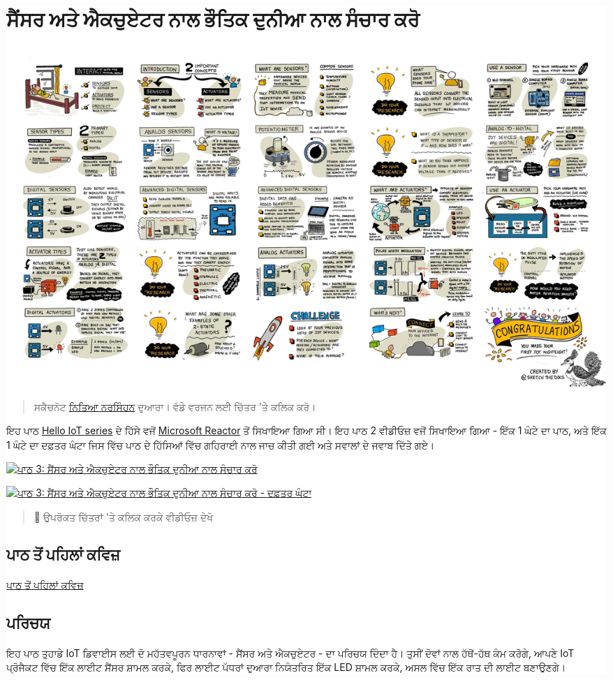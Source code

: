 
# ਸੈਂਸਰ ਅਤੇ ਐਕਚੁਏਟਰ ਨਾਲ ਭੌਤਿਕ ਦੁਨੀਆ ਨਾਲ ਸੰਚਾਰ ਕਰੋ

![ਇਸ ਪਾਠ ਦਾ ਸਕੈਚਨੋਟ ਝਲਕ](../../../../../translated_images/lesson-3.cc3b7b4cd646de598698cce043c0393fd62ef42bac2eaf60e61272cd844250f4.pa.jpg)

> ਸਕੈਚਨੋਟ [ਨਿਤਿਆ ਨਰਸਿੰਹਨ](https://github.com/nitya) ਦੁਆਰਾ। ਵੱਡੇ ਵਰਜਨ ਲਈ ਚਿੱਤਰ 'ਤੇ ਕਲਿਕ ਕਰੋ।

ਇਹ ਪਾਠ [Hello IoT series](https://youtube.com/playlist?list=PLmsFUfdnGr3xRts0TIwyaHyQuHaNQcb6-) ਦੇ ਹਿੱਸੇ ਵਜੋਂ [Microsoft Reactor](https://developer.microsoft.com/reactor/?WT.mc_id=academic-17441-jabenn) ਤੋਂ ਸਿਖਾਇਆ ਗਿਆ ਸੀ। ਇਹ ਪਾਠ 2 ਵੀਡੀਓਜ਼ ਵਜੋਂ ਸਿਖਾਇਆ ਗਿਆ - ਇੱਕ 1 ਘੰਟੇ ਦਾ ਪਾਠ, ਅਤੇ ਇੱਕ 1 ਘੰਟੇ ਦਾ ਦਫ਼ਤਰ ਘੰਟਾ ਜਿਸ ਵਿੱਚ ਪਾਠ ਦੇ ਹਿੱਸਿਆਂ ਵਿੱਚ ਗਹਿਰਾਈ ਨਾਲ ਜਾਚ ਕੀਤੀ ਗਈ ਅਤੇ ਸਵਾਲਾਂ ਦੇ ਜਵਾਬ ਦਿੱਤੇ ਗਏ।

[![ਪਾਠ 3: ਸੈਂਸਰ ਅਤੇ ਐਕਚੁਏਟਰ ਨਾਲ ਭੌਤਿਕ ਦੁਨੀਆ ਨਾਲ ਸੰਚਾਰ ਕਰੋ](https://img.youtube.com/vi/Lqalu1v6aF4/0.jpg)](https://youtu.be/Lqalu1v6aF4)

[![ਪਾਠ 3: ਸੈਂਸਰ ਅਤੇ ਐਕਚੁਏਟਰ ਨਾਲ ਭੌਤਿਕ ਦੁਨੀਆ ਨਾਲ ਸੰਚਾਰ ਕਰੋ - ਦਫ਼ਤਰ ਘੰਟਾ](https://img.youtube.com/vi/qR3ekcMlLWA/0.jpg)](https://youtu.be/qR3ekcMlLWA)

> 🎥 ਉਪਰੋਕਤ ਚਿੱਤਰਾਂ 'ਤੇ ਕਲਿਕ ਕਰਕੇ ਵੀਡੀਓਜ਼ ਦੇਖੋ

## ਪਾਠ ਤੋਂ ਪਹਿਲਾਂ ਕਵਿਜ਼

[ਪਾਠ ਤੋਂ ਪਹਿਲਾਂ ਕਵਿਜ਼](https://black-meadow-040d15503.1.azurestaticapps.net/quiz/5)

## ਪਰਿਚਯ

ਇਹ ਪਾਠ ਤੁਹਾਡੇ IoT ਡਿਵਾਈਸ ਲਈ ਦੋ ਮਹੱਤਵਪੂਰਨ ਧਾਰਨਾਵਾਂ - ਸੈਂਸਰ ਅਤੇ ਐਕਚੁਏਟਰ - ਦਾ ਪਰਿਚਯ ਦਿੰਦਾ ਹੈ। ਤੁਸੀਂ ਦੋਵਾਂ ਨਾਲ ਹੱਥੋਂ-ਹੱਥ ਕੰਮ ਕਰੋਗੇ, ਆਪਣੇ IoT ਪ੍ਰੋਜੈਕਟ ਵਿੱਚ ਇੱਕ ਲਾਈਟ ਸੈਂਸਰ ਸ਼ਾਮਲ ਕਰਕੇ, ਫਿਰ ਲਾਈਟ ਪੱਧਰਾਂ ਦੁਆਰਾ ਨਿਯੰਤਰਿਤ ਇੱਕ LED ਸ਼ਾਮਲ ਕਰਕੇ, ਅਸਲ ਵਿੱਚ ਇੱਕ ਰਾਤ ਦੀ ਲਾਈਟ ਬਣਾਉਣਗੇ।
